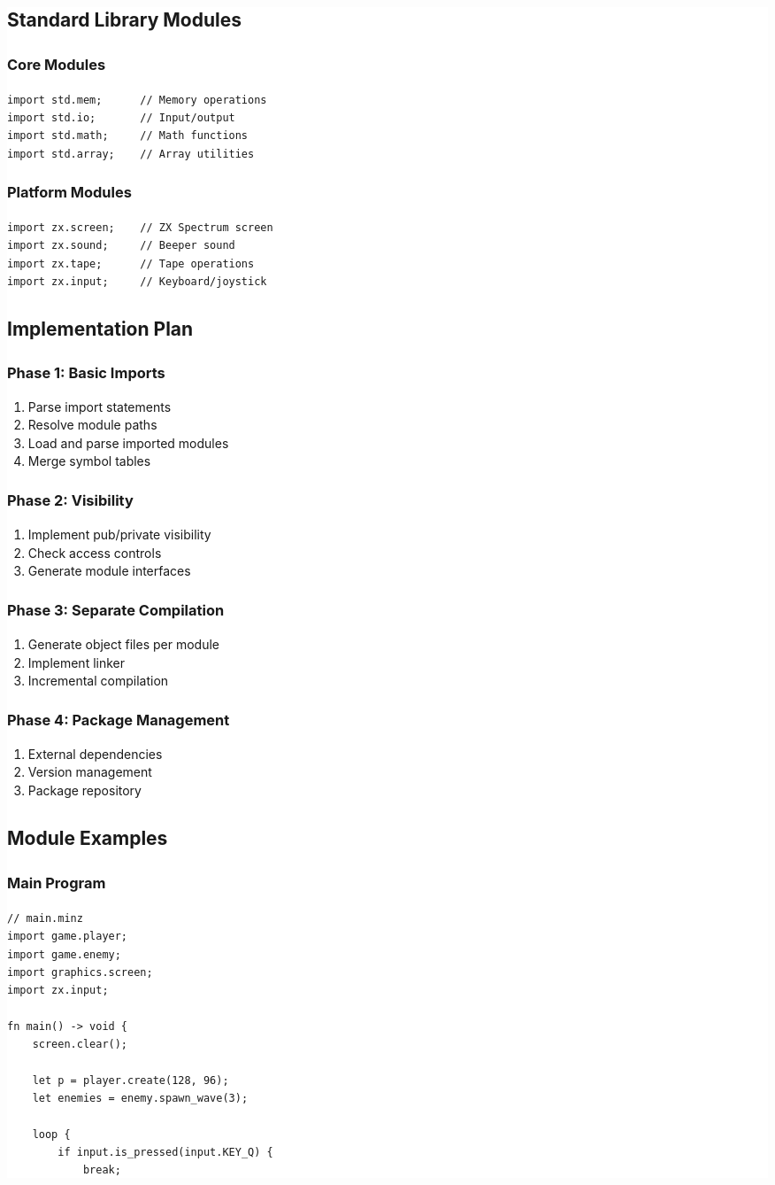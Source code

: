 ## Standard Library Modules

### Core Modules
```minz
import std.mem;      // Memory operations
import std.io;       // Input/output
import std.math;     // Math functions
import std.array;    // Array utilities
```

### Platform Modules
```minz
import zx.screen;    // ZX Spectrum screen
import zx.sound;     // Beeper sound
import zx.tape;      // Tape operations
import zx.input;     // Keyboard/joystick
```

## Implementation Plan

### Phase 1: Basic Imports
1. Parse import statements
2. Resolve module paths
3. Load and parse imported modules
4. Merge symbol tables

### Phase 2: Visibility
1. Implement pub/private visibility
2. Check access controls
3. Generate module interfaces

### Phase 3: Separate Compilation
1. Generate object files per module
2. Implement linker
3. Incremental compilation

### Phase 4: Package Management
1. External dependencies
2. Version management
3. Package repository

## Module Examples

### Main Program
```minz
// main.minz
import game.player;
import game.enemy;
import graphics.screen;
import zx.input;

fn main() -> void {
    screen.clear();
    
    let p = player.create(128, 96);
    let enemies = enemy.spawn_wave(3);
    
    loop {
        if input.is_pressed(input.KEY_Q) {
            break;
```